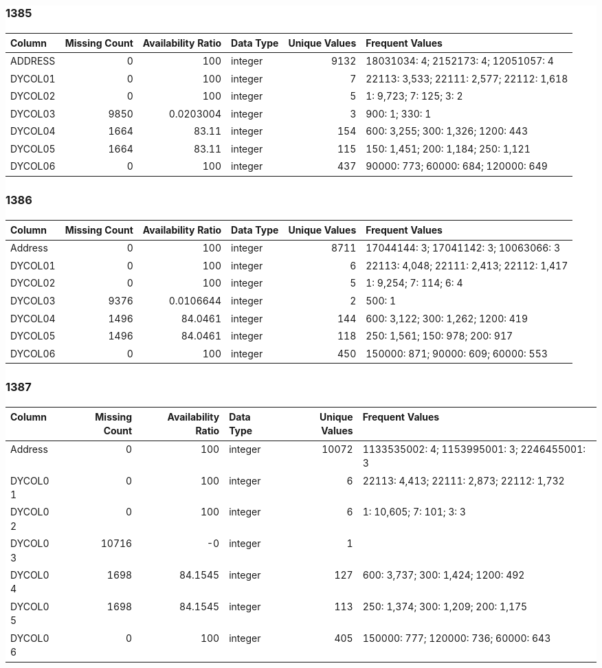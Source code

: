
### 1385

| Column   |   Missing Count |   Availability Ratio | Data Type   |   Unique Values | Frequent Values                          |
|:---------|----------------:|---------------------:|:------------|----------------:|:-----------------------------------------|
| ADDRESS  |               0 |          100         | integer     |            9132 | 18031034: 4; 2152173: 4; 12051057: 4     |
| DYCOL01  |               0 |          100         | integer     |               7 | 22113: 3,533; 22111: 2,577; 22112: 1,618 |
| DYCOL02  |               0 |          100         | integer     |               5 | 1: 9,723; 7: 125; 3: 2                   |
| DYCOL03  |            9850 |            0.0203004 | integer     |               3 | 900: 1; 330: 1                           |
| DYCOL04  |            1664 |           83.11      | integer     |             154 | 600: 3,255; 300: 1,326; 1200: 443        |
| DYCOL05  |            1664 |           83.11      | integer     |             115 | 150: 1,451; 200: 1,184; 250: 1,121       |
| DYCOL06  |               0 |          100         | integer     |             437 | 90000: 773; 60000: 684; 120000: 649      |


### 1386

| Column   |   Missing Count |   Availability Ratio | Data Type   |   Unique Values | Frequent Values                          |
|:---------|----------------:|---------------------:|:------------|----------------:|:-----------------------------------------|
| Address  |               0 |          100         | integer     |            8711 | 17044144: 3; 17041142: 3; 10063066: 3    |
| DYCOL01  |               0 |          100         | integer     |               6 | 22113: 4,048; 22111: 2,413; 22112: 1,417 |
| DYCOL02  |               0 |          100         | integer     |               5 | 1: 9,254; 7: 114; 6: 4                   |
| DYCOL03  |            9376 |            0.0106644 | integer     |               2 | 500: 1                                   |
| DYCOL04  |            1496 |           84.0461    | integer     |             144 | 600: 3,122; 300: 1,262; 1200: 419        |
| DYCOL05  |            1496 |           84.0461    | integer     |             118 | 250: 1,561; 150: 978; 200: 917           |
| DYCOL06  |               0 |          100         | integer     |             450 | 150000: 871; 90000: 609; 60000: 553      |


### 1387

| Column   |   Missing Count |   Availability Ratio | Data Type   |   Unique Values | Frequent Values                             |
|:---------|----------------:|---------------------:|:------------|----------------:|:--------------------------------------------|
| Address  |               0 |             100      | integer     |           10072 | 1133535002: 4; 1153995001: 3; 2246455001: 3 |
| DYCOL01  |               0 |             100      | integer     |               6 | 22113: 4,413; 22111: 2,873; 22112: 1,732    |
| DYCOL02  |               0 |             100      | integer     |               6 | 1: 10,605; 7: 101; 3: 3                     |
| DYCOL03  |           10716 |              -0      | integer     |               1 |                                             |
| DYCOL04  |            1698 |              84.1545 | integer     |             127 | 600: 3,737; 300: 1,424; 1200: 492           |
| DYCOL05  |            1698 |              84.1545 | integer     |             113 | 250: 1,374; 300: 1,209; 200: 1,175          |
| DYCOL06  |               0 |             100      | integer     |             405 | 150000: 777; 120000: 736; 60000: 643        |
